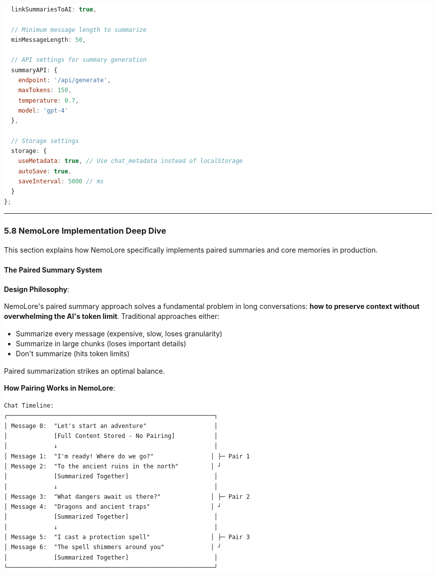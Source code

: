 ```javascript
  linkSummariesToAI: true,

  // Minimum message length to summarize
  minMessageLength: 50,

  // API settings for summary generation
  summaryAPI: {
    endpoint: '/api/generate',
    maxTokens: 150,
    temperature: 0.7,
    model: 'gpt-4'
  },

  // Storage settings
  storage: {
    useMetadata: true, // Use chat_metadata instead of localStorage
    autoSave: true,
    saveInterval: 5000 // ms
  }
};
```

---

### 5.8 NemoLore Implementation Deep Dive

This section explains how NemoLore specifically implements paired summaries and core memories in production.

#### The Paired Summary System

**Design Philosophy**:

NemoLore's paired summary approach solves a fundamental problem in long conversations: **how to preserve context without overwhelming the AI's token limit**. Traditional approaches either:
- Summarize every message (expensive, slow, loses granularity)
- Summarize in large chunks (loses important details)
- Don't summarize (hits token limits)

Paired summarization strikes an optimal balance.

**How Pairing Works in NemoLore**:

```
Chat Timeline:
┌──────────────────────────────────────────────────────────┐
│ Message 0:  "Let's start an adventure"                   │
│             [Full Content Stored - No Pairing]           │
│             ↓                                            │
│ Message 1:  "I'm ready! Where do we go?"                │ ├─ Pair 1
│ Message 2:  "To the ancient ruins in the north"         │ ┘
│             [Summarized Together]                        │
│             ↓                                            │
│ Message 3:  "What dangers await us there?"              │ ├─ Pair 2
│ Message 4:  "Dragons and ancient traps"                 │ ┘
│             [Summarized Together]                        │
│             ↓                                            │
│ Message 5:  "I cast a protection spell"                 │ ├─ Pair 3
│ Message 6:  "The spell shimmers around you"             │ ┘
│             [Summarized Together]                        │
└──────────────────────────────────────────────────────────┘
```

